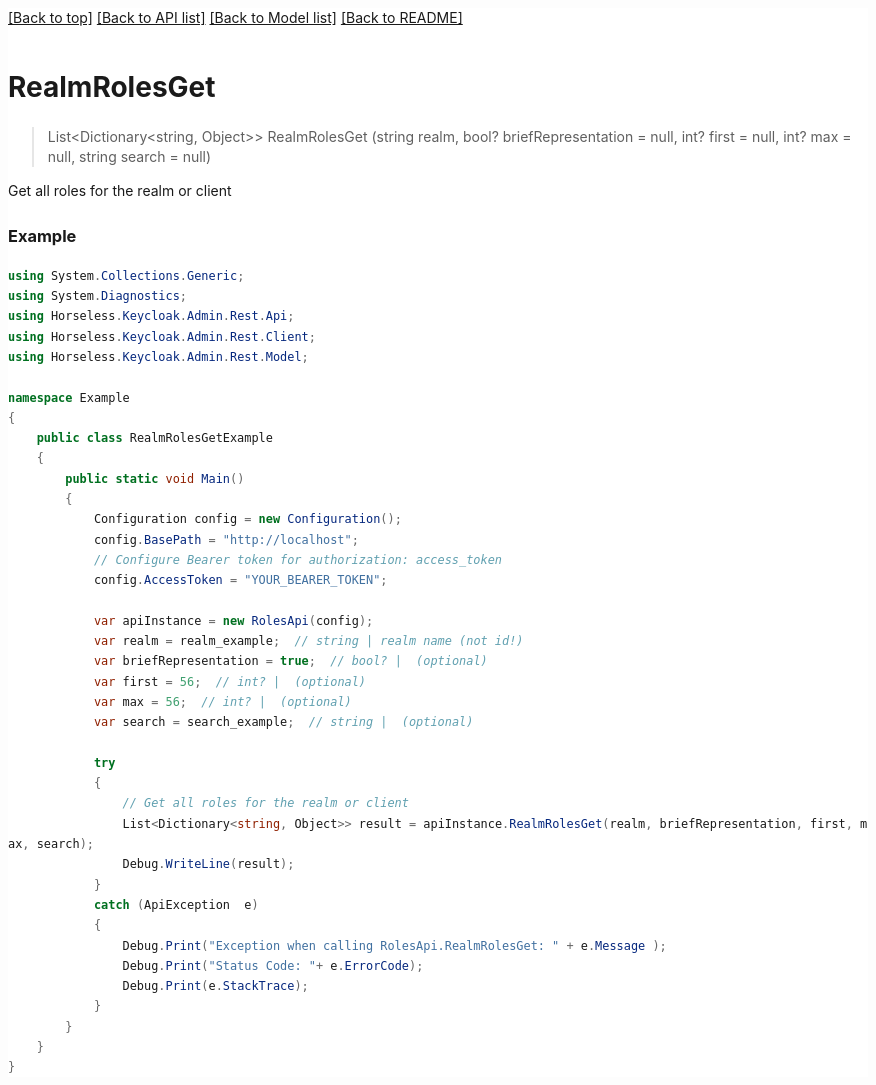 [[Back to top]](#) [[Back to API list]](../README.md#documentation-for-api-endpoints) [[Back to Model list]](../README.md#documentation-for-models) [[Back to README]](../README.md)

<a name="realmrolesget"></a>
# **RealmRolesGet**
> List&lt;Dictionary&lt;string, Object&gt;&gt; RealmRolesGet (string realm, bool? briefRepresentation = null, int? first = null, int? max = null, string search = null)

Get all roles for the realm or client

### Example
```csharp
using System.Collections.Generic;
using System.Diagnostics;
using Horseless.Keycloak.Admin.Rest.Api;
using Horseless.Keycloak.Admin.Rest.Client;
using Horseless.Keycloak.Admin.Rest.Model;

namespace Example
{
    public class RealmRolesGetExample
    {
        public static void Main()
        {
            Configuration config = new Configuration();
            config.BasePath = "http://localhost";
            // Configure Bearer token for authorization: access_token
            config.AccessToken = "YOUR_BEARER_TOKEN";

            var apiInstance = new RolesApi(config);
            var realm = realm_example;  // string | realm name (not id!)
            var briefRepresentation = true;  // bool? |  (optional) 
            var first = 56;  // int? |  (optional) 
            var max = 56;  // int? |  (optional) 
            var search = search_example;  // string |  (optional) 

            try
            {
                // Get all roles for the realm or client
                List<Dictionary<string, Object>> result = apiInstance.RealmRolesGet(realm, briefRepresentation, first, max, search);
                Debug.WriteLine(result);
            }
            catch (ApiException  e)
            {
                Debug.Print("Exception when calling RolesApi.RealmRolesGet: " + e.Message );
                Debug.Print("Status Code: "+ e.ErrorCode);
                Debug.Print(e.StackTrace);
            }
        }
    }
}
```
